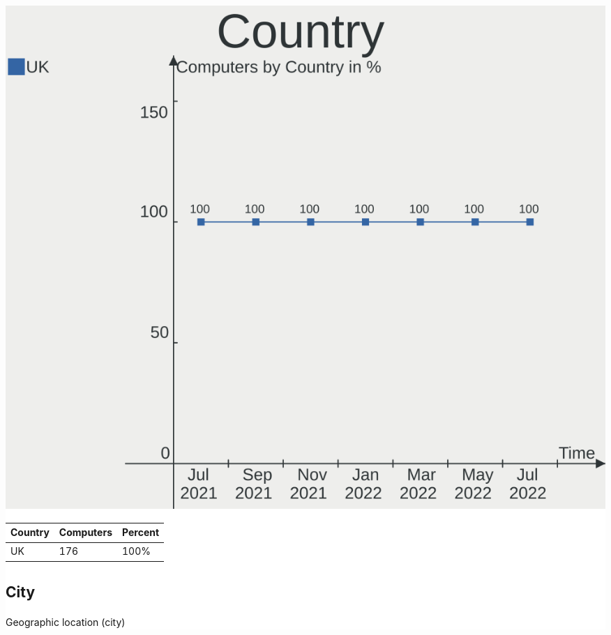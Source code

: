 ![Country](./All/images/line_chart/node_location.svg)

| Country | Computers | Percent |
|---------|-----------|---------|
| UK      | 176       | 100%    |

City
----

Geographic location (city)
